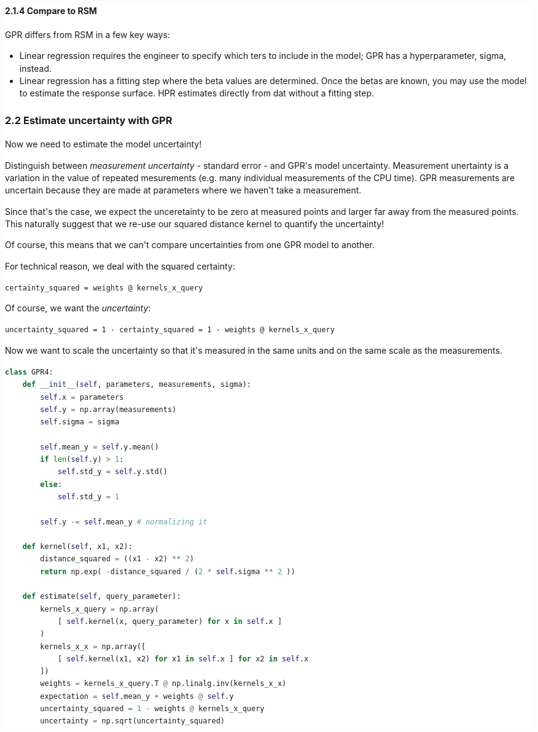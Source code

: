 

#### 2.1.4 Compare to RSM

GPR differs from RSM in a few key ways:
- Linear regression requires the engineer to specify which ters to include in the model; GPR has a hyperparameter, sigma, instead.
- Linear regression has a fitting step where the beta values are determined. Once the betas are known, you may use the model to estimate the response surface. HPR estimates directly from dat without a fitting step.

### 2.2 Estimate uncertainty with GPR

Now we need to estimate the model uncertainty!

Distinguish between *measurement uncertainty* - standard error - and GPR's model uncertainty. Measurement unertainty is a variation in the value of repeated mesurements (e.g. many individual measurements of the CPU time). GPR measurements are uncertain because they are made at parameters where we haven't take a measurement.

Since that's the case, we expect the unceretainty to be zero at measured points and larger far away from the measured points. This naturally suggest that we re-use our squared distance kernel to quantify the uncertainty!

Of course, this means that we can't compare uncertainties from one GPR model to another.

For technical reason, we deal with the squared certainty:

`certainty_squared = weights @ kernels_x_query`

Of course, we want the *uncertainty*:

`uncertainty_squared = 1 - certainty_squared = 1 - weights @ kernels_x_query`

Now we want to scale the uncertainty so that it's measured in the same units and on the same scale as the measurements.


```python
class GPR4:
    def __init__(self, parameters, measurements, sigma):
        self.x = parameters
        self.y = np.array(measurements)
        self.sigma = sigma

        self.mean_y = self.y.mean()
        if len(self.y) > 1:
            self.std_y = self.y.std()
        else:
            self.std_y = 1

        self.y -= self.mean_y # normalizing it

    def kernel(self, x1, x2):
        distance_squared = ((x1 - x2) ** 2)
        return np.exp( -distance_squared / (2 * self.sigma ** 2 ))

    def estimate(self, query_parameter):
        kernels_x_query = np.array(
            [ self.kernel(x, query_parameter) for x in self.x ]
        )
        kernels_x_x = np.array([
            [ self.kernel(x1, x2) for x1 in self.x ] for x2 in self.x
        ])
        weights = kernels_x_query.T @ np.linalg.inv(kernels_x_x)
        expectation = self.mean_y + weights @ self.y
        uncertainty_squared = 1 - weights @ kernels_x_query
        uncertainty = np.sqrt(uncertainty_squared)

```